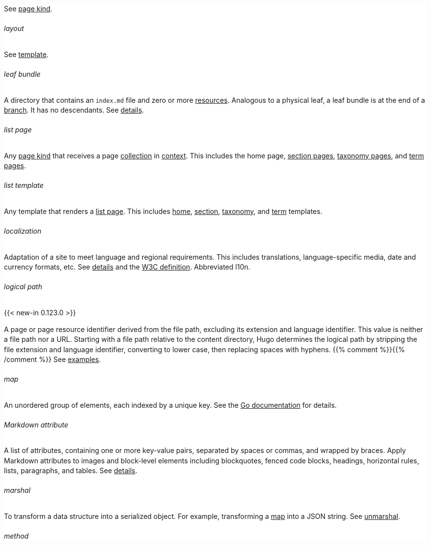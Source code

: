 See [page kind](#page-kind).

###### layout

See [template](#template).

###### leaf bundle

A directory that contains an `index.md` file and zero or more [resources](#resource). Analogous to a physical leaf, a leaf bundle is at the end of a [branch](#branch-bundle). It has no descendants. See&nbsp;[details](/content-management/page-bundles/).

###### list page

Any [page kind](#page-kind) that receives a page [collection](#collection) in [context](#context). This includes the home page, [section pages](#section-page), [taxonomy pages](#taxonomy-page), and [term pages](#term-page).

###### list template

Any template that renders a [list page](#list-page). This includes [home](/templates/types/#home), [section](/templates/types/#section), [taxonomy](/templates/types/#taxonomy), and [term](/templates/types/#term) templates.

###### localization

Adaptation of a site to meet language and regional requirements. This includes translations, language-specific media, date and currency formats, etc. See&nbsp;[details](/content-management/multilingual/) and the [W3C definition](https://www.w3.org/International/questions/qa-i18n). Abbreviated l10n.

###### logical path

{{< new-in 0.123.0 >}}

A page or page resource identifier derived from the file path, excluding its extension and language identifier. This value is neither a file path nor a URL. Starting with a file path relative to the content directory, Hugo determines the logical path by stripping the file extension and language identifier, converting to lower case, then replacing spaces with hyphens. {{% comment %}}{{% /comment %}} See [examples](/methods/page/path/#examples).

###### map

An unordered group of elements, each indexed by a unique key. See the [Go&nbsp;documentation](https://go.dev/ref/spec#Map_types) for details.

###### Markdown attribute

A list of attributes, containing one or more key-value pairs, separated by spaces or commas, and wrapped by braces. Apply Markdown attributes to images and block-level elements including blockquotes, fenced code blocks, headings, horizontal rules, lists, paragraphs, and tables. See&nbsp;[details](/getting-started/configuration-markup/#goldmark).

###### marshal

To transform a data structure into a serialized object. For example, transforming a [map](#map) into a JSON string. See [unmarshal](#unmarshal).

###### method
